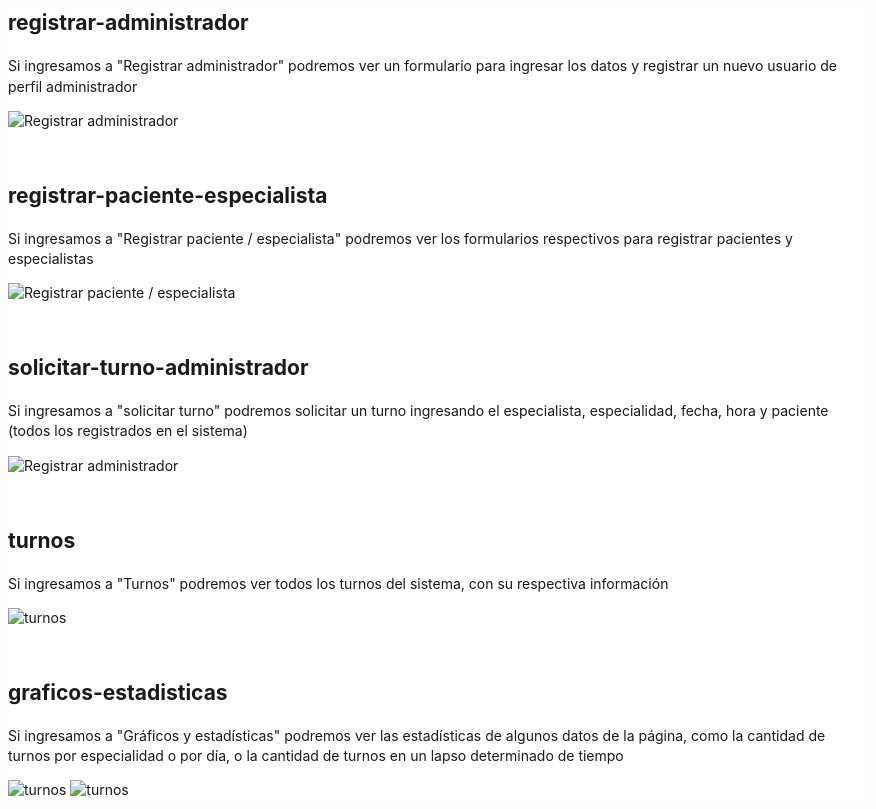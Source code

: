 ## registrar-administrador

  <p> Si ingresamos a "Registrar administrador" podremos ver un formulario para ingresar los datos y registrar un nuevo usuario de perfil administrador </p>

  <img src="https://github.com/user-attachments/assets/4f851b2d-594a-428d-bf23-32e17a6345cd" alt="Registrar administrador" width="800px" margin-top="100px"/>
  <br>
<br>

## registrar-paciente-especialista

  <p> Si ingresamos a "Registrar paciente / especialista" podremos ver los formularios respectivos para registrar pacientes y especialistas</p>

  <img src="https://github.com/user-attachments/assets/3fe80ff5-2bca-4da1-9dc1-327bbcc87077" alt="Registrar paciente / especialista" width="800px" margin-top="100px"/>
  <br>
<br>

## solicitar-turno-administrador

  <p> Si ingresamos a "solicitar turno" podremos solicitar un turno ingresando el especialista, especialidad, fecha, hora y paciente (todos los registrados en el sistema)</p>


  <img src="https://github.com/user-attachments/assets/9a5a162c-600e-48ee-9c3e-0ededd013066" alt="Registrar administrador" width="800px" margin-top="100px"/>
  <br>
  <br>

## turnos

<p> Si ingresamos a "Turnos" podremos ver todos los turnos del sistema, con su respectiva información</p>

  <img src="https://github.com/user-attachments/assets/850995d0-8de5-4b72-8ed3-5a03d0106cb0" alt="turnos" width="800px" margin-top="100px"/>
  <br>
  <br>

## graficos-estadisticas

<p> Si ingresamos a "Gráficos y estadísticas" podremos ver las estadísticas de algunos datos de la página, como la cantidad de turnos por especialidad o por día, o la cantidad de turnos en un lapso determinado de tiempo</p>

  <img src="https://github.com/user-attachments/assets/9770c2b2-f339-4ee0-ada4-088c85668f49" alt="turnos" width="800px" margin-top="100px"/>
  
  <img src="https://github.com/user-attachments/assets/a5079508-bbb9-480f-bfa0-405ec0b6b8ae" alt="turnos" width="800px" margin-top="100px"/>
  <br>

</div>

